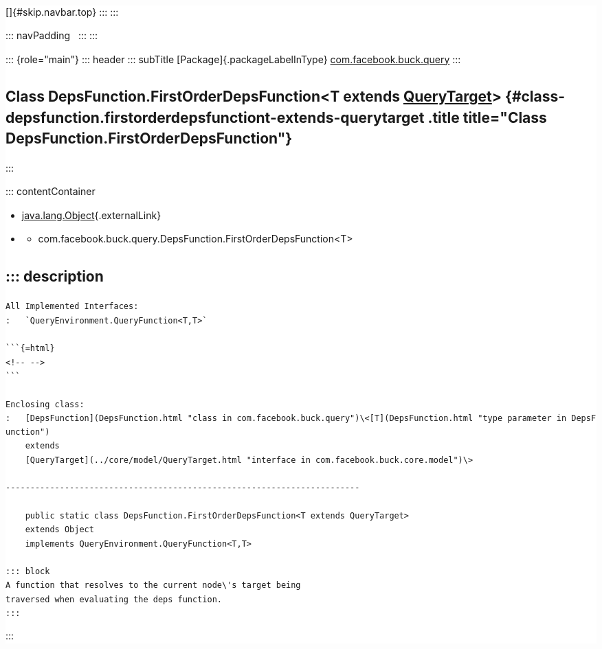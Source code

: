 </div>

[]{#skip.navbar.top}
:::
:::

::: navPadding
 
:::
:::

::: {role="main"}
::: header
::: subTitle
[Package]{.packageLabelInType} [com.facebook.buck.query](package-summary.html)
:::

## Class DepsFunction.FirstOrderDepsFunction\<T extends [QueryTarget](../core/model/QueryTarget.html "interface in com.facebook.buck.core.model")\> {#class-depsfunction.firstorderdepsfunctiont-extends-querytarget .title title="Class DepsFunction.FirstOrderDepsFunction"}
:::

::: contentContainer
-   [java.lang.Object](http://docs.oracle.com/javase/7/docs/api/java/lang/Object.html?is-external=true "class or interface in java.lang"){.externalLink}

-   -   com.facebook.buck.query.DepsFunction.FirstOrderDepsFunction\<T\>

::: description
-   

    All Implemented Interfaces:
    :   `QueryEnvironment.QueryFunction<T,​T>`

    ```{=html}
    <!-- -->
    ```

    Enclosing class:
    :   [DepsFunction](DepsFunction.html "class in com.facebook.buck.query")\<[T](DepsFunction.html "type parameter in DepsFunction")
        extends
        [QueryTarget](../core/model/QueryTarget.html "interface in com.facebook.buck.core.model")\>

    ------------------------------------------------------------------------

        public static class DepsFunction.FirstOrderDepsFunction<T extends QueryTarget>
        extends Object
        implements QueryEnvironment.QueryFunction<T,​T>

    ::: block
    A function that resolves to the current node\'s target being
    traversed when evaluating the deps function.
    :::
:::

